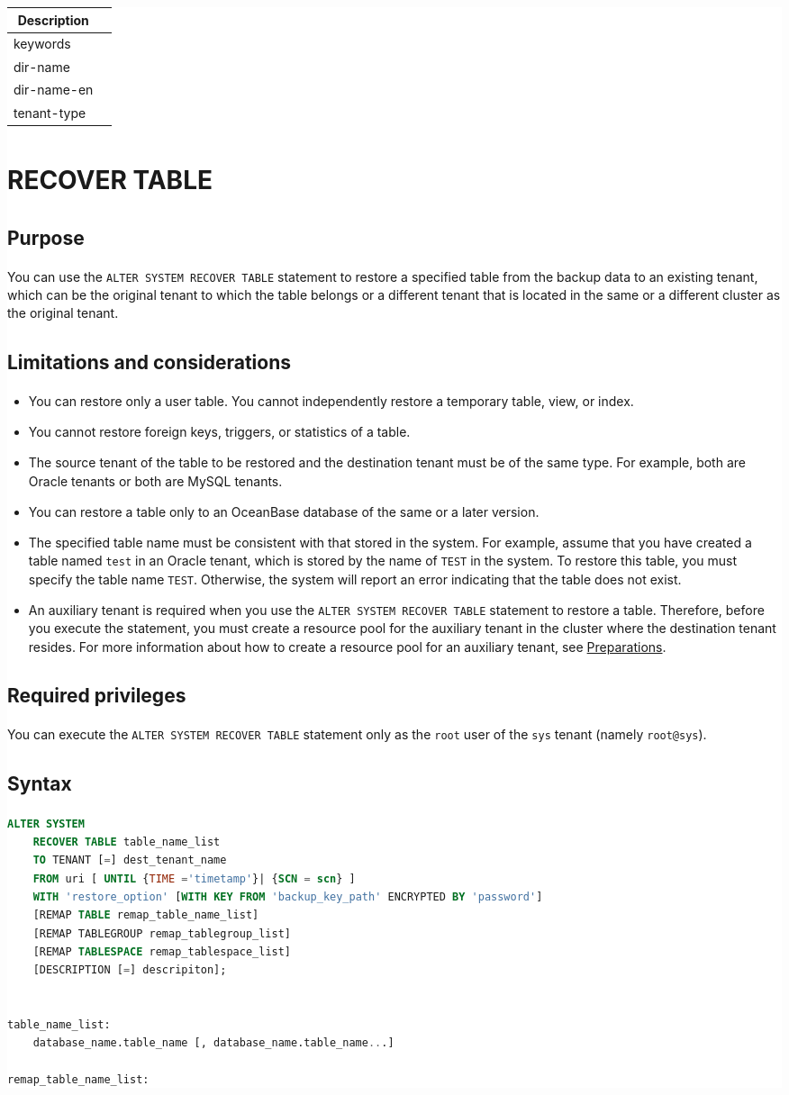 | Description |                 |
|---------------|-----------------|
| keywords |                 |
| dir-name |                 |
| dir-name-en |                 |
| tenant-type |                 |

# RECOVER TABLE

## Purpose

You can use the `ALTER SYSTEM RECOVER TABLE` statement to restore a specified table from the backup data to an existing tenant, which can be the original tenant to which the table belongs or a different tenant that is located in the same or a different cluster as the original tenant.

## Limitations and considerations

* You can restore only a user table. You cannot independently restore a temporary table, view, or index.

* You cannot restore foreign keys, triggers, or statistics of a table.

* The source tenant of the table to be restored and the destination tenant must be of the same type. For example, both are Oracle tenants or both are MySQL tenants.

* You can restore a table only to an OceanBase database of the same or a later version.

* The specified table name must be consistent with that stored in the system. For example, assume that you have created a table named `test` in an Oracle tenant, which is stored by the name of `TEST` in the system. To restore this table, you must specify the table name `TEST`. Otherwise, the system will report an error indicating that the table does not exist.

* An auxiliary tenant is required when you use the `ALTER SYSTEM RECOVER TABLE` statement to restore a table. Therefore, before you execute the statement, you must create a resource pool for the auxiliary tenant in the cluster where the destination tenant resides. For more information about how to create a resource pool for an auxiliary tenant, see [Preparations](../../../../../600.manage/600.backup-and-recovery/700.recover-table/100.preparation-before-table-recovery.md).

## Required privileges

You can execute the `ALTER SYSTEM RECOVER TABLE` statement only as the `root` user of the `sys` tenant (namely `root@sys`).

## Syntax

```sql
ALTER SYSTEM
    RECOVER TABLE table_name_list
    TO TENANT [=] dest_tenant_name
    FROM uri [ UNTIL {TIME ='timetamp'}| {SCN = scn} ]
    WITH 'restore_option' [WITH KEY FROM 'backup_key_path' ENCRYPTED BY 'password']
    [REMAP TABLE remap_table_name_list]
    [REMAP TABLEGROUP remap_tablegroup_list]
    [REMAP TABLESPACE remap_tablespace_list]
    [DESCRIPTION [=] descripiton];


table_name_list:
    database_name.table_name [, database_name.table_name...]

remap_table_name_list:
```